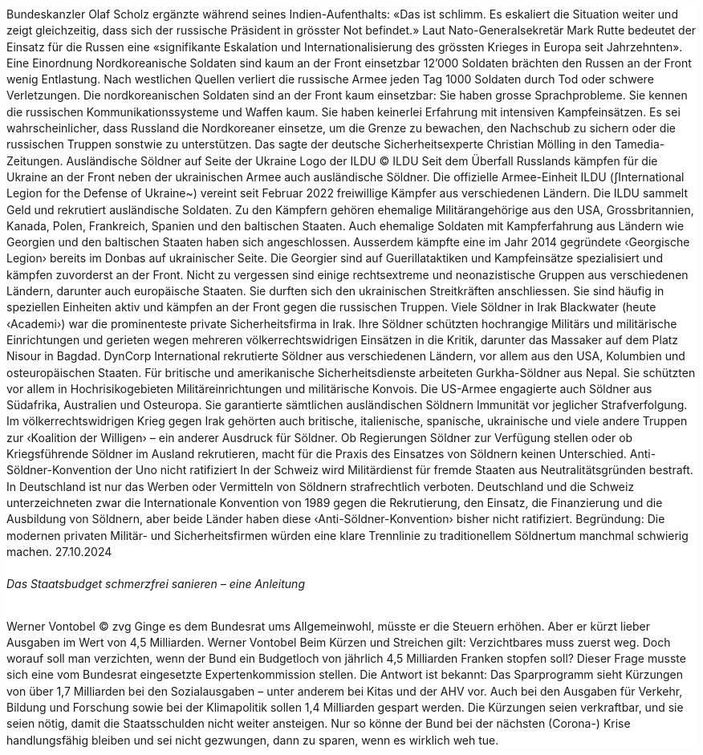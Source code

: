 Bundeskanzler Olaf Scholz ergänzte während seines Indien-Aufenthalts: «Das ist schlimm. Es eskaliert die Situation weiter und zeigt gleichzeitig, dass sich der russische Präsident in grösster Not befindet.» Laut Nato-Generalsekretär Mark Rutte bedeutet der Einsatz für die Russen eine «signifikante Eskalation und Internationalisierung des grössten Krieges in Europa seit Jahrzehnten».
Eine Einordnung Nordkoreanische Soldaten sind kaum an der Front einsetzbar 12’000 Soldaten brächten den Russen an der Front wenig Entlastung. Nach westlichen Quellen verliert die russische Armee jeden Tag 1000 Soldaten durch Tod oder schwere Verletzungen.
Die nordkoreanischen Soldaten sind an der Front kaum einsetzbar: Sie haben grosse Sprachprobleme. Sie kennen die russischen Kommunikationssysteme und Waffen kaum. Sie haben keinerlei Erfahrung mit intensiven Kampfeinsätzen. Es sei wahrscheinlicher, dass Russland die Nordkoreaner einsetze, um die Grenze zu bewachen, den Nachschub zu sichern oder die russischen Truppen sonstwie zu unterstützen. Das sagte der deutsche Sicherheitsexperte Christian Mölling in den Tamedia-Zeitungen.
Ausländische Söldner auf Seite der Ukraine Logo der ILDU © ILDU Seit dem Überfall Russlands kämpfen für die Ukraine an der Front neben der ukrainischen Armee auch ausländische Söldner. Die offizielle Armee-Einheit ILDU (∫International Legion for the Defense of Ukraine~) vereint seit Februar 2022 freiwillige Kämpfer aus verschiedenen Ländern. Die ILDU sammelt Geld und rekrutiert ausländische Soldaten. Zu den Kämpfern gehören ehemalige Militärangehörige aus den USA, Grossbritannien, Kanada, Polen, Frankreich, Spanien und den baltischen Staaten. Auch ehemalige Soldaten mit Kampferfahrung aus Ländern wie Georgien und den baltischen Staaten haben sich angeschlossen. Ausserdem kämpfte eine im Jahr 2014 gegründete ‹Georgische Legion› bereits im Donbas auf ukrainischer Seite. Die Georgier sind auf Guerillataktiken und Kampfeinsätze spezialisiert und kämpfen zuvorderst an der Front.
Nicht zu vergessen sind einige rechtsextreme und neonazistische Gruppen aus verschiedenen Ländern, darunter auch europäische Staaten. Sie durften sich den ukrainischen Streitkräften anschliessen. Sie sind häufig in speziellen Einheiten aktiv und kämpfen an der Front gegen die russischen Truppen.
Viele Söldner in Irak Blackwater (heute ‹Academi›) war die prominenteste private Sicherheitsfirma in Irak. Ihre Söldner schützten hochrangige Militärs und militärische Einrichtungen und gerieten wegen mehreren völkerrechtswidrigen Einsätzen in die Kritik, darunter das Massaker auf dem Platz Nisour in Bagdad.
DynCorp International rekrutierte Söldner aus verschiedenen Ländern, vor allem aus den USA, Kolumbien und osteuropäischen Staaten.
Für britische und amerikanische Sicherheitsdienste arbeiteten Gurkha-Söldner aus Nepal. Sie schützten vor allem in Hochrisikogebieten Militäreinrichtungen und militärische Konvois.
Die US-Armee engagierte auch Söldner aus Südafrika, Australien und Osteuropa. Sie garantierte sämtlichen ausländischen Söldnern Immunität vor jeglicher Strafverfolgung.
Im völkerrechtswidrigen Krieg gegen Irak gehörten auch britische, italienische, spanische, ukrainische und viele andere Truppen zur ‹Koalition der Willigen› – ein anderer Ausdruck für Söldner.
Ob Regierungen Söldner zur Verfügung stellen oder ob Kriegsführende Söldner im Ausland rekrutieren, macht für die Praxis des Einsatzes von Söldnern keinen Unterschied.
Anti-Söldner-Konvention der Uno nicht ratifiziert In der Schweiz wird Militärdienst für fremde Staaten aus Neutralitätsgründen bestraft. In Deutschland ist nur das Werben oder Vermitteln von Söldnern strafrechtlich verboten. Deutschland und die Schweiz unterzeichneten zwar die Internationale Konvention von 1989 gegen die Rekrutierung, den Einsatz, die Finanzierung und die Ausbildung von Söldnern, aber beide Länder haben diese ‹Anti-Söldner-Konvention› bisher nicht ratifiziert. Begründung: Die modernen privaten Militär- und Sicherheitsfirmen würden eine klare Trennlinie zu traditionellem Söldnertum manchmal schwierig machen.
27.10.2024
###### Das Staatsbudget schmerzfrei sanieren – eine Anleitung
Werner Vontobel © zvg Ginge es dem Bundesrat ums Allgemeinwohl, müsste er die Steuern erhöhen. Aber er kürzt lieber Ausgaben im Wert von 4,5 Milliarden.
Werner Vontobel Beim Kürzen und Streichen gilt: Verzichtbares muss zuerst weg. Doch worauf soll man verzichten, wenn der Bund ein Budgetloch von jährlich 4,5 Milliarden Franken stopfen soll? Dieser Frage musste sich eine vom Bundesrat eingesetzte Expertenkommission stellen. Die Antwort ist bekannt: Das Sparprogramm sieht Kürzungen von über 1,7 Milliarden bei den Sozialausgaben – unter anderem bei Kitas und der AHV vor.
Auch bei den Ausgaben für Verkehr, Bildung und Forschung sowie bei der Klimapolitik sollen 1,4 Milliarden gespart werden. Die Kürzungen seien verkraftbar, und sie seien nötig, damit die Staatsschulden nicht weiter ansteigen. Nur so könne der Bund bei der nächsten (Corona-) Krise handlungsfähig bleiben und sei nicht gezwungen, dann zu sparen, wenn es wirklich weh tue.